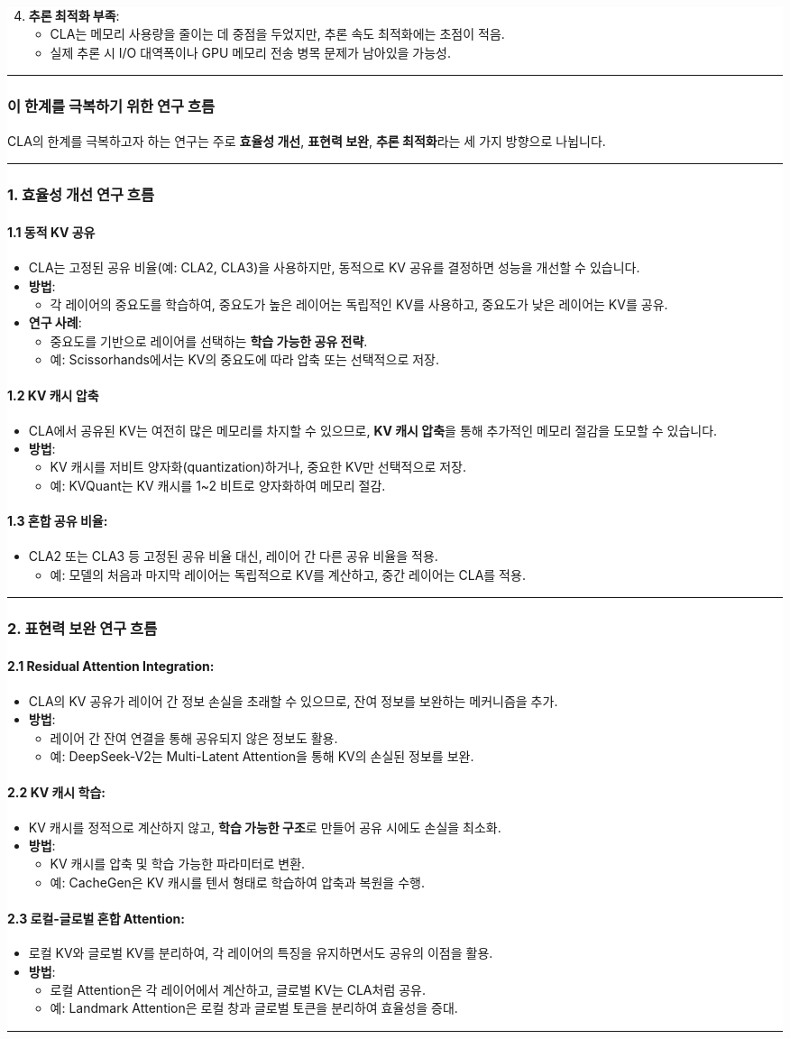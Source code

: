 4. **추론 최적화 부족**:
   - CLA는 메모리 사용량을 줄이는 데 중점을 두었지만, 추론 속도 최적화에는 초점이 적음.
   - 실제 추론 시 I/O 대역폭이나 GPU 메모리 전송 병목 문제가 남아있을 가능성.

---

### **이 한계를 극복하기 위한 연구 흐름**

CLA의 한계를 극복하고자 하는 연구는 주로 **효율성 개선**, **표현력 보완**, **추론 최적화**라는 세 가지 방향으로 나뉩니다.

---

### **1. 효율성 개선 연구 흐름**

#### 1.1 **동적 KV 공유**
- CLA는 고정된 공유 비율(예: CLA2, CLA3)을 사용하지만, 동적으로 KV 공유를 결정하면 성능을 개선할 수 있습니다.
- **방법**:
  - 각 레이어의 중요도를 학습하여, 중요도가 높은 레이어는 독립적인 KV를 사용하고, 중요도가 낮은 레이어는 KV를 공유.
- **연구 사례**:
  - 중요도를 기반으로 레이어를 선택하는 **학습 가능한 공유 전략**.
  - 예: Scissorhands에서는 KV의 중요도에 따라 압축 또는 선택적으로 저장.

#### 1.2 **KV 캐시 압축**
- CLA에서 공유된 KV는 여전히 많은 메모리를 차지할 수 있으므로, **KV 캐시 압축**을 통해 추가적인 메모리 절감을 도모할 수 있습니다.
- **방법**:
  - KV 캐시를 저비트 양자화(quantization)하거나, 중요한 KV만 선택적으로 저장.
  - 예: KVQuant는 KV 캐시를 1~2 비트로 양자화하여 메모리 절감.

#### 1.3 **혼합 공유 비율**:
- CLA2 또는 CLA3 등 고정된 공유 비율 대신, 레이어 간 다른 공유 비율을 적용.
  - 예: 모델의 처음과 마지막 레이어는 독립적으로 KV를 계산하고, 중간 레이어는 CLA를 적용.

---

### **2. 표현력 보완 연구 흐름**

#### 2.1 **Residual Attention Integration**:
- CLA의 KV 공유가 레이어 간 정보 손실을 초래할 수 있으므로, 잔여 정보를 보완하는 메커니즘을 추가.
- **방법**:
  - 레이어 간 잔여 연결을 통해 공유되지 않은 정보도 활용.
  - 예: DeepSeek-V2는 Multi-Latent Attention을 통해 KV의 손실된 정보를 보완.

#### 2.2 **KV 캐시 학습**:
- KV 캐시를 정적으로 계산하지 않고, **학습 가능한 구조**로 만들어 공유 시에도 손실을 최소화.
- **방법**:
  - KV 캐시를 압축 및 학습 가능한 파라미터로 변환.
  - 예: CacheGen은 KV 캐시를 텐서 형태로 학습하여 압축과 복원을 수행.

#### 2.3 **로컬-글로벌 혼합 Attention**:
- 로컬 KV와 글로벌 KV를 분리하여, 각 레이어의 특징을 유지하면서도 공유의 이점을 활용.
- **방법**:
  - 로컬 Attention은 각 레이어에서 계산하고, 글로벌 KV는 CLA처럼 공유.
  - 예: Landmark Attention은 로컬 창과 글로벌 토큰을 분리하여 효율성을 증대.

---